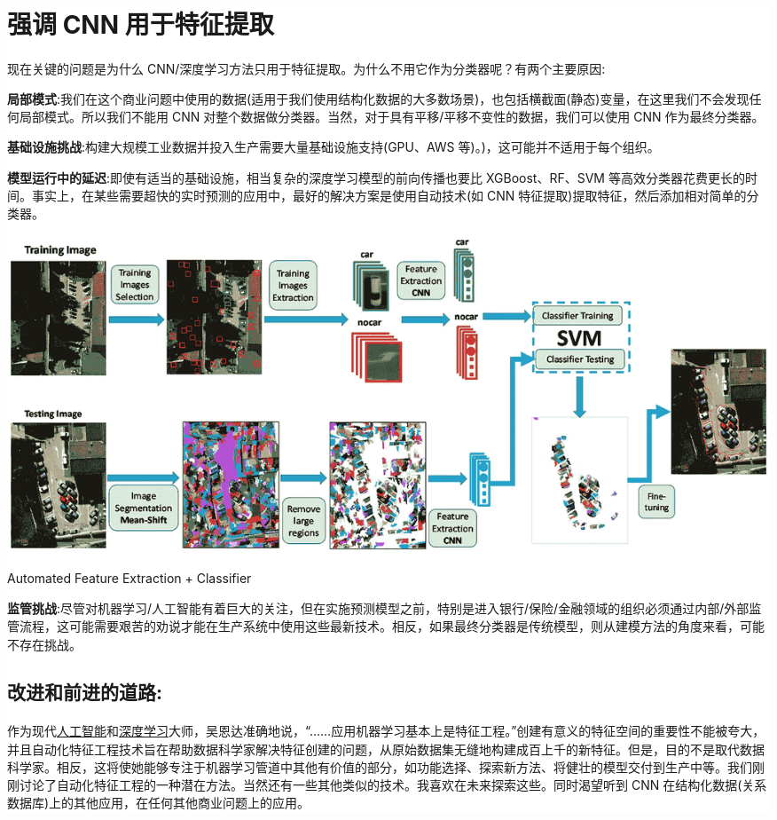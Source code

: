 # 强调 CNN 用于特征提取

现在关键的问题是为什么 CNN/深度学习方法只用于特征提取。为什么不用它作为分类器呢？有两个主要原因:

**局部模式**:我们在这个商业问题中使用的数据(适用于我们使用结构化数据的大多数场景)，也包括横截面(静态)变量，在这里我们不会发现任何局部模式。所以我们不能用 CNN 对整个数据做分类器。当然，对于具有平移/平移不变性的数据，我们可以使用 CNN 作为最终分类器。

**基础设施挑战**:构建大规模工业数据并投入生产需要大量基础设施支持(GPU、AWS 等)。)，这可能并不适用于每个组织。

**模型运行中的延迟**:即使有适当的基础设施，相当复杂的深度学习模型的前向传播也要比 XGBoost、RF、SVM 等高效分类器花费更长的时间。事实上，在某些需要超快的实时预测的应用中，最好的解决方案是使用自动技术(如 CNN 特征提取)提取特征，然后添加相对简单的分类器。

![](img/d3038b7134bffb6cba01ff7f20dc73ea.png)

Automated Feature Extraction + Classifier

**监管挑战**:尽管对机器学习/人工智能有着巨大的关注，但在实施预测模型之前，特别是进入银行/保险/金融领域的组织必须通过内部/外部监管流程，这可能需要艰苦的劝说才能在生产系统中使用这些最新技术。相反，如果最终分类器是传统模型，则从建模方法的角度来看，可能不存在挑战。

## 改进和前进的道路:

作为现代[人工智能](https://en.wikipedia.org/wiki/Artificial_Intelligence)和[深度学习](https://en.wikipedia.org/wiki/Deep_Learning)大师，吴恩达准确地说，“……应用机器学习基本上是特征工程。”创建有意义的特征空间的重要性不能被夸大，并且自动化特征工程技术旨在帮助数据科学家解决特征创建的问题，从原始数据集无缝地构建成百上千的新特征。但是，目的不是取代数据科学家。相反，这将使她能够专注于机器学习管道中其他有价值的部分，如功能选择、探索新方法、将健壮的模型交付到生产中等。我们刚刚讨论了自动化特征工程的一种潜在方法。当然还有一些其他类似的技术。我喜欢在未来探索这些。同时渴望听到 CNN 在结构化数据(关系数据库)上的其他应用，在任何其他商业问题上的应用。